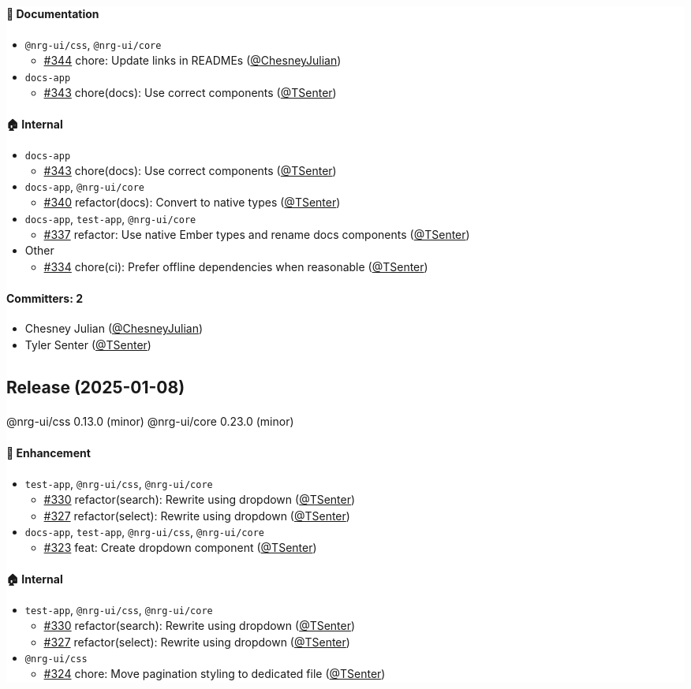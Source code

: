 #### :memo: Documentation
* `@nrg-ui/css`, `@nrg-ui/core`
  * [#344](https://github.com/knoxville-utilities-board/nrg-ui/pull/344) chore: Update links in READMEs ([@ChesneyJulian](https://github.com/ChesneyJulian))
* `docs-app`
  * [#343](https://github.com/knoxville-utilities-board/nrg-ui/pull/343) chore(docs): Use correct components ([@TSenter](https://github.com/TSenter))

#### :house: Internal
* `docs-app`
  * [#343](https://github.com/knoxville-utilities-board/nrg-ui/pull/343) chore(docs): Use correct components ([@TSenter](https://github.com/TSenter))
* `docs-app`, `@nrg-ui/core`
  * [#340](https://github.com/knoxville-utilities-board/nrg-ui/pull/340) refactor(docs): Convert to native types ([@TSenter](https://github.com/TSenter))
* `docs-app`, `test-app`, `@nrg-ui/core`
  * [#337](https://github.com/knoxville-utilities-board/nrg-ui/pull/337) refactor: Use native Ember types and rename docs components ([@TSenter](https://github.com/TSenter))
* Other
  * [#334](https://github.com/knoxville-utilities-board/nrg-ui/pull/334) chore(ci): Prefer offline dependencies when reasonable ([@TSenter](https://github.com/TSenter))

#### Committers: 2
- Chesney Julian ([@ChesneyJulian](https://github.com/ChesneyJulian))
- Tyler Senter ([@TSenter](https://github.com/TSenter))

## Release (2025-01-08)

@nrg-ui/css 0.13.0 (minor)
@nrg-ui/core 0.23.0 (minor)

#### :rocket: Enhancement
* `test-app`, `@nrg-ui/css`, `@nrg-ui/core`
  * [#330](https://github.com/knoxville-utilities-board/nrg-ui/pull/330) refactor(search): Rewrite using dropdown ([@TSenter](https://github.com/TSenter))
  * [#327](https://github.com/knoxville-utilities-board/nrg-ui/pull/327) refactor(select): Rewrite using dropdown ([@TSenter](https://github.com/TSenter))
* `docs-app`, `test-app`, `@nrg-ui/css`, `@nrg-ui/core`
  * [#323](https://github.com/knoxville-utilities-board/nrg-ui/pull/323) feat: Create dropdown component ([@TSenter](https://github.com/TSenter))

#### :house: Internal
* `test-app`, `@nrg-ui/css`, `@nrg-ui/core`
  * [#330](https://github.com/knoxville-utilities-board/nrg-ui/pull/330) refactor(search): Rewrite using dropdown ([@TSenter](https://github.com/TSenter))
  * [#327](https://github.com/knoxville-utilities-board/nrg-ui/pull/327) refactor(select): Rewrite using dropdown ([@TSenter](https://github.com/TSenter))
* `@nrg-ui/css`
  * [#324](https://github.com/knoxville-utilities-board/nrg-ui/pull/324) chore: Move pagination styling to dedicated file ([@TSenter](https://github.com/TSenter))
